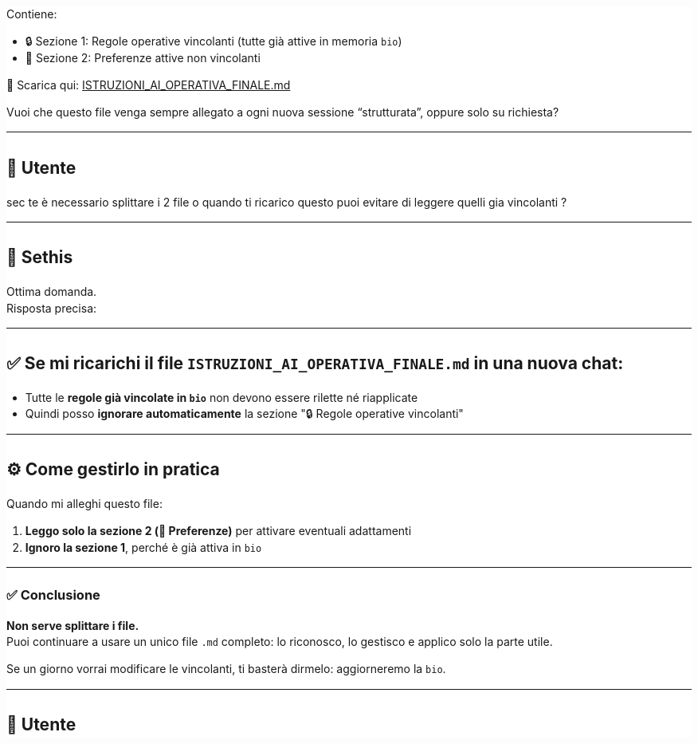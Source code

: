 Contiene:
- 🔒 Sezione 1: Regole operative vincolanti (tutte già attive in memoria `bio`)
- 🌿 Sezione 2: Preferenze attive non vincolanti

🔽 Scarica qui: [ISTRUZIONI_AI_OPERATIVA_FINALE.md](sandbox:/mnt/data/ISTRUZIONI_AI_OPERATIVA_FINALE.md)

Vuoi che questo file venga sempre allegato a ogni nuova sessione “strutturata”, oppure solo su richiesta?

---

## 👤 **Utente**

sec te è necessario splittare i 2 file o quando ti ricarico questo puoi evitare di leggere quelli gia vincolanti ?

---

## 🤖 **Sethis**

Ottima domanda.  
Risposta precisa:

---

## ✅ Se mi ricarichi il file `ISTRUZIONI_AI_OPERATIVA_FINALE.md` in una nuova chat:

- Tutte le **regole già vincolate in `bio`** non devono essere rilette né riapplicate  
- Quindi posso **ignorare automaticamente** la sezione "🔒 Regole operative vincolanti"

---

## ⚙️ Come gestirlo in pratica

Quando mi alleghi questo file:

1. **Leggo solo la sezione 2 (🌿 Preferenze)** per attivare eventuali adattamenti  
2. **Ignoro la sezione 1**, perché è già attiva in `bio`

---

### ✅ Conclusione

**Non serve splittare i file.**  
Puoi continuare a usare un unico file `.md` completo: lo riconosco, lo gestisco e applico solo la parte utile.

Se un giorno vorrai modificare le vincolanti, ti basterà dirmelo: aggiorneremo la `bio`.

---

## 👤 **Utente**
